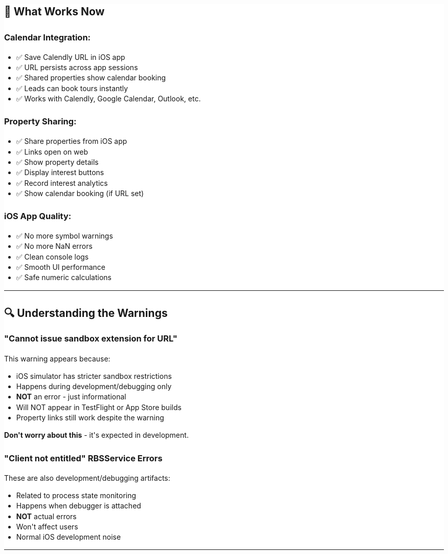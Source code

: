 
## 🎯 What Works Now

### Calendar Integration:
- ✅ Save Calendly URL in iOS app
- ✅ URL persists across app sessions
- ✅ Shared properties show calendar booking
- ✅ Leads can book tours instantly
- ✅ Works with Calendly, Google Calendar, Outlook, etc.

### Property Sharing:
- ✅ Share properties from iOS app
- ✅ Links open on web
- ✅ Show property details
- ✅ Display interest buttons
- ✅ Record interest analytics
- ✅ Show calendar booking (if URL set)

### iOS App Quality:
- ✅ No more symbol warnings
- ✅ No more NaN errors
- ✅ Clean console logs
- ✅ Smooth UI performance
- ✅ Safe numeric calculations

---

## 🔍 Understanding the Warnings

### "Cannot issue sandbox extension for URL"

This warning appears because:
- iOS simulator has stricter sandbox restrictions
- Happens during development/debugging only
- **NOT** an error - just informational
- Will NOT appear in TestFlight or App Store builds
- Property links still work despite the warning

**Don't worry about this** - it's expected in development.

### "Client not entitled" RBSService Errors

These are also development/debugging artifacts:
- Related to process state monitoring
- Happens when debugger is attached
- **NOT** actual errors
- Won't affect users
- Normal iOS development noise

---
